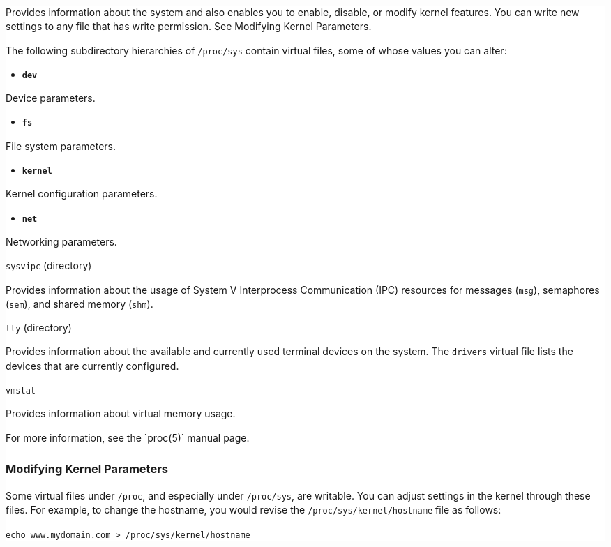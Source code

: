 Provides information about the system and also enables you to enable, disable, or modify kernel features. You can write new settings to any file that has write permission. See [Modifying Kernel Parameters](osmanage-ConfiguringSystemSettings.md#).

 The following subdirectory hierarchies of `/proc/sys` contain virtual files, some of whose values you can alter:

 -   **`dev`**

Device parameters.

-   **`fs`**

File system parameters.

-   **`kernel`**

Kernel configuration parameters.

-   **`net`**

Networking parameters.


</td></tr><tr><td>

`sysvipc` \(directory\)

</td><td>

Provides information about the usage of System V Interprocess Communication \(IPC\) resources for messages \(`msg`\), semaphores \(`sem`\), and shared memory \(`shm`\).

</td></tr><tr><td>

`tty` \(directory\)

</td><td>

Provides information about the available and currently used terminal devices on the system. The `drivers` virtual file lists the devices that are currently configured.

</td></tr><tr><td>

`vmstat`

</td><td>

Provides information about virtual memory usage.

</td></tr><tbody></table>
For more information, see the `proc(5)` manual page.

### Modifying Kernel Parameters

Some virtual files under `/proc`, and especially under `/proc/sys`, are writable. You can adjust settings in the kernel through these files. For example, to change the hostname, you would revise the `/proc/sys/kernel/hostname` file as follows:

```
echo www.mydomain.com > /proc/sys/kernel/hostname
```
